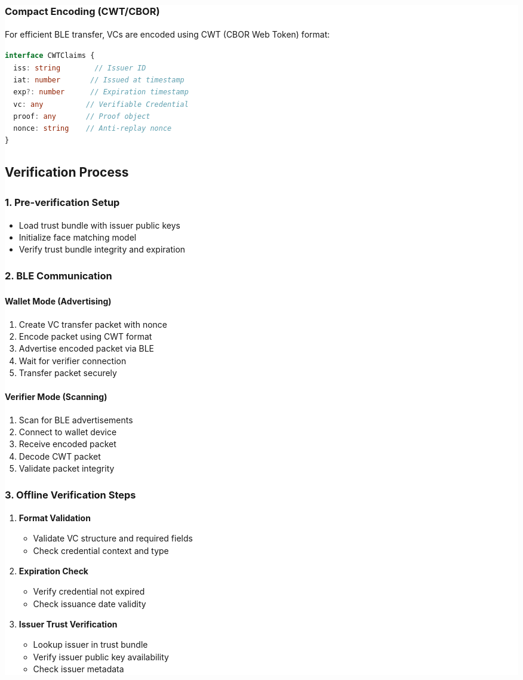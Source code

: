 ### Compact Encoding (CWT/CBOR)

For efficient BLE transfer, VCs are encoded using CWT (CBOR Web Token) format:

```typescript
interface CWTClaims {
  iss: string        // Issuer ID
  iat: number       // Issued at timestamp
  exp?: number      // Expiration timestamp
  vc: any          // Verifiable Credential
  proof: any       // Proof object
  nonce: string    // Anti-replay nonce
}
```

## Verification Process

### 1. Pre-verification Setup

- Load trust bundle with issuer public keys
- Initialize face matching model
- Verify trust bundle integrity and expiration

### 2. BLE Communication

#### Wallet Mode (Advertising)
1. Create VC transfer packet with nonce
2. Encode packet using CWT format
3. Advertise encoded packet via BLE
4. Wait for verifier connection
5. Transfer packet securely

#### Verifier Mode (Scanning)
1. Scan for BLE advertisements
2. Connect to wallet device
3. Receive encoded packet
4. Decode CWT packet
5. Validate packet integrity

### 3. Offline Verification Steps

1. **Format Validation**
   - Validate VC structure and required fields
   - Check credential context and type

2. **Expiration Check**
   - Verify credential not expired
   - Check issuance date validity

3. **Issuer Trust Verification**
   - Lookup issuer in trust bundle
   - Verify issuer public key availability
   - Check issuer metadata
